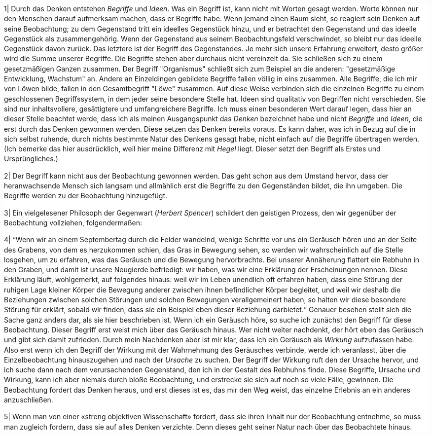 1| Durch das Denken entstehen <i>Begriffe</i> und <i>Ideen</i>. Was ein Begriff ist, kann nicht mit Worten gesagt werden. Worte können nur den Menschen darauf aufmerksam machen, dass er Begriffe habe. Wenn jemand einen Baum sieht, so reagiert sein Denken auf seine Beobachtung; zu dem Gegenstand tritt ein ideelles Gegenstück hinzu, und er betrachtet den Gegenstand und das ideelle Gegenstück als zusammengehörig. Wenn der Gegenstand aus seinem Beobachtungsfeld verschwindet, so bleibt nur das ideelle Gegenstück davon zurück. Das letztere ist der Begriff des Gegenstandes. Je mehr sich unsere Erfahrung erweitert, desto größer wird die Summe unserer Begriffe. Die Begriffe stehen aber durchaus nicht vereinzelt da. Sie schließen sich zu einem gesetzmäßigen Ganzen zusammen. Der Begriff "Organismus" schließt sich zum Beispiel an die anderen: "gesetzmäßige Entwicklung, Wachstum" an. Andere an Einzeldingen gebildete Begriffe fallen völlig in eins zusammen. Alle Begriffe, die ich mir von Löwen bilde, fallen in den Gesamtbegriff "Löwe" zusammen. Auf diese Weise verbinden sich die einzelnen Begriffe zu einem geschlossenen Begriffssystem, in dem jeder seine besondere Stelle hat. Ideen sind qualitativ von Begriffen nicht verschieden. Sie sind nur inhaltsvollere, gesättigtere und umfangreichere Begriffe. Ich muss einen besonderen Wert darauf legen, dass hier an dieser Stelle beachtet werde, dass ich als meinen Ausgangspunkt das <i>Denken</i> bezeichnet habe und nicht <i>Begriffe</i> und <i>Ideen</i>, die erst durch das Denken gewonnen werden. Diese setzen das Denken bereits voraus. Es kann daher, was ich in Bezug auf die in sich selbst ruhende, durch nichts bestimmte Natur des Denkens gesagt habe, nicht einfach auf die Begriffe übertragen werden. (Ich bemerke das hier ausdrücklich, weil hier meine Differenz mit <i>Hegel</i> liegt. Dieser setzt den Begriff als Erstes und Ursprüngliches.)

2| Der Begriff kann nicht aus der Beobachtung gewonnen werden. Das geht schon aus dem Umstand hervor, dass der heranwachsende Mensch sich langsam und allmählich erst die Begriffe zu den Gegenständen bildet, die ihn umgeben. Die Begriffe werden zu der Beobachtung hinzugefügt.

3| Ein vielgelesener Philosoph der Gegenwart (<i>Herbert Spencer</i>) schildert den geistigen Prozess, den wir gegenüber der Beobachtung vollziehen, folgendermaßen:

4| <q author="Herbert Spencer" book-title="" part="1">Wenn wir an einem Septembertag durch die Felder wandelnd, wenige Schritte vor uns ein Geräusch hören und an der Seite des Grabens, von dem es herzukommen schien, das Gras in Bewegung sehen, so werden wir wahrscheinlich auf die Stelle losgehen, um zu erfahren, was das Geräusch und die Bewegung hervorbrachte. Bei unserer Annäherung flattert ein Rebhuhn in den Graben, und damit ist unsere Neugierde befriedigt: wir haben, was wir eine Erklärung der Erscheinungen nennen. Diese Erklärung läuft, wohlgemerkt, auf folgendes hinaus: weil wir im Leben unendlich oft erfahren haben, dass eine Störung der ruhigen Lage kleiner Körper die Bewegung anderer zwischen ihnen befindlicher Körper begleitet, und weil wir deshalb die Beziehungen zwischen solchen Störungen und solchen Bewegungen verallgemeinert haben, so halten wir diese besondere Störung für erklärt, sobald wir finden, dass sie ein Beispiel eben dieser Beziehung darbietet.</q> Genauer besehen stellt sich die Sache ganz anders dar, als sie hier beschrieben ist. Wenn ich ein Geräusch höre, so suche ich zunächst den Begriff für diese Beobachtung. Dieser Begriff erst weist mich über das Geräusch hinaus. Wer nicht weiter nachdenkt, der hört eben das Geräusch und gibt sich damit zufrieden. Durch mein Nachdenken aber ist mir klar, dass ich ein Geräusch als <i>Wirkung</i> aufzufassen habe. Also erst wenn ich den Begriff der Wirkung mit der Wahrnehmung des Geräusches verbinde, werde ich veranlasst, über die Einzelbeobachtung hinauszugehen und nach der <i>Ursache</i> zu suchen. Der Begriff der Wirkung ruft den der Ursache hervor, und ich suche dann nach dem verursachenden Gegenstand, den ich in der Gestalt des Rebhuhns finde. Diese Begriffe, Ursache und Wirkung, kann ich aber niemals durch bloße Beobachtung, und erstrecke sie sich auf noch so viele Fälle, gewinnen. Die Beobachtung fordert das Denken heraus, und erst dieses ist es, das mir den Weg weist, das einzelne Erlebnis an ein anderes anzuschließen.

5| Wenn man von einer «streng objektiven Wissenschaft» fordert, dass sie ihren Inhalt nur der Beobachtung entnehme, so muss man zugleich fordern, dass sie auf alles Denken verzichte. Denn dieses geht seiner Natur nach über das Beobachtete hinaus.
